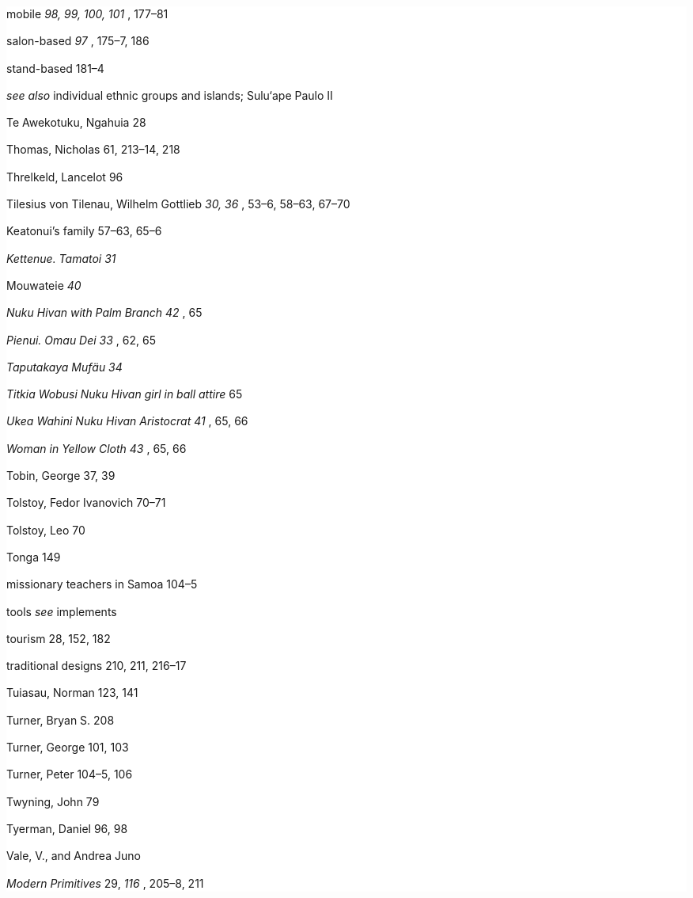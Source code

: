 mobile _98, 99, 100, 101_ , 177–81

salon-based _97_ , 175–7, 186

stand-based 181–4

_see also_ individual ethnic groups and islands; Sulu‘ape Paulo II

Te Awekotuku, Ngahuia 28

Thomas, Nicholas 61, 213–14, 218

Threlkeld, Lancelot 96

Tilesius von Tilenau, Wilhelm Gottlieb _30, 36_ , 53–6, 58–63, 67–70

Keatonui’s family 57–63, 65–6

_Kettenue. Tamatoi 31_

Mouwateie _40_

_Nuku Hivan with Palm Branch 42_ , 65

_Pienui. Omau Dei 33_ , 62, 65

_Taputakaya Mufäu 34_

_Titkia Wobusi Nuku Hivan girl in ball attire_ 65

_Ukea Wahini Nuku Hivan Aristocrat 41_ , 65, 66

_Woman in Yellow Cloth 43_ , 65, 66

Tobin, George 37, 39

Tolstoy, Fedor Ivanovich 70–71

Tolstoy, Leo 70

Tonga 149

missionary teachers in Samoa 104–5

tools _see_ implements

tourism 28, 152, 182

traditional designs 210, 211, 216–17

Tuiasau, Norman 123, 141

Turner, Bryan S. 208

Turner, George 101, 103

Turner, Peter 104–5, 106

Twyning, John 79

Tyerman, Daniel 96, 98

Vale, V., and Andrea Juno

_Modern Primitives_ 29, _116_ , 205–8, 211
